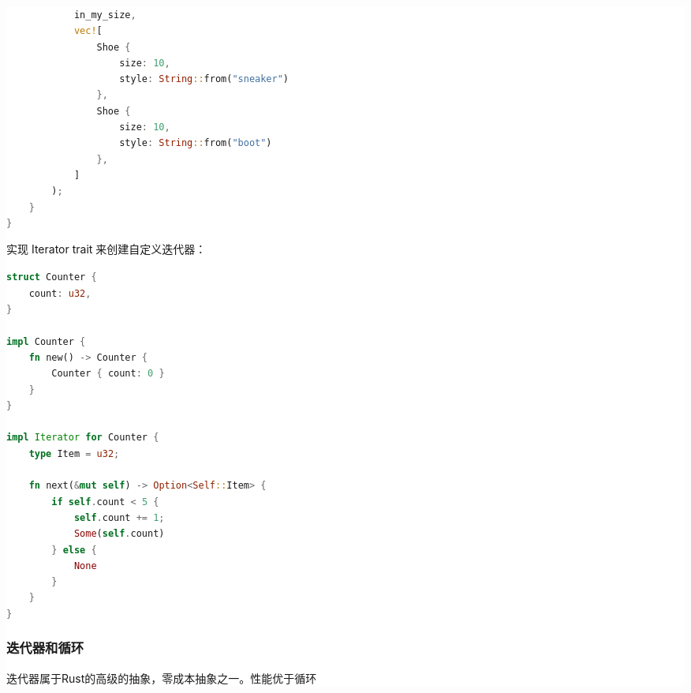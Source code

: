 ```rust
            in_my_size,
            vec![
                Shoe {
                    size: 10,
                    style: String::from("sneaker")
                },
                Shoe {
                    size: 10,
                    style: String::from("boot")
                },
            ]
        );
    }
}
```

实现 Iterator trait 来创建自定义迭代器：
```rust
struct Counter {
    count: u32,
}

impl Counter {
    fn new() -> Counter {
        Counter { count: 0 }
    }
}

impl Iterator for Counter {
    type Item = u32;

    fn next(&mut self) -> Option<Self::Item> {
        if self.count < 5 {
            self.count += 1;
            Some(self.count)
        } else {
            None
        }
    }
}
```

### 迭代器和循环
迭代器属于Rust的高级的抽象，零成本抽象之一。性能优于循环
